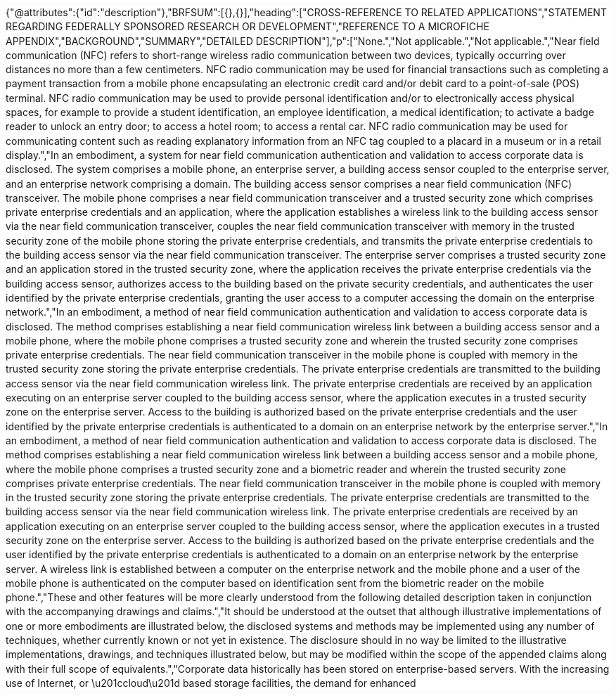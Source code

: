 {"@attributes":{"id":"description"},"BRFSUM":[{},{}],"heading":["CROSS-REFERENCE TO RELATED APPLICATIONS","STATEMENT REGARDING FEDERALLY SPONSORED RESEARCH OR DEVELOPMENT","REFERENCE TO A MICROFICHE APPENDIX","BACKGROUND","SUMMARY","DETAILED DESCRIPTION"],"p":["None.","Not applicable.","Not applicable.","Near field communication (NFC) refers to short-range wireless radio communication between two devices, typically occurring over distances no more than a few centimeters. NFC radio communication may be used for financial transactions such as completing a payment transaction from a mobile phone encapsulating an electronic credit card and\/or debit card to a point-of-sale (POS) terminal. NFC radio communication may be used to provide personal identification and\/or to electronically access physical spaces, for example to provide a student identification, an employee identification, a medical identification; to activate a badge reader to unlock an entry door; to access a hotel room; to access a rental car. NFC radio communication may be used for communicating content such as reading explanatory information from an NFC tag coupled to a placard in a museum or in a retail display.","In an embodiment, a system for near field communication authentication and validation to access corporate data is disclosed. The system comprises a mobile phone, an enterprise server, a building access sensor coupled to the enterprise server, and an enterprise network comprising a domain. The building access sensor comprises a near field communication (NFC) transceiver. The mobile phone comprises a near field communication transceiver and a trusted security zone which comprises private enterprise credentials and an application, where the application establishes a wireless link to the building access sensor via the near field communication transceiver, couples the near field communication transceiver with memory in the trusted security zone of the mobile phone storing the private enterprise credentials, and transmits the private enterprise credentials to the building access sensor via the near field communication transceiver. The enterprise server comprises a trusted security zone and an application stored in the trusted security zone, where the application receives the private enterprise credentials via the building access sensor, authorizes access to the building based on the private security credentials, and authenticates the user identified by the private enterprise credentials, granting the user access to a computer accessing the domain on the enterprise network.","In an embodiment, a method of near field communication authentication and validation to access corporate data is disclosed. The method comprises establishing a near field communication wireless link between a building access sensor and a mobile phone, where the mobile phone comprises a trusted security zone and wherein the trusted security zone comprises private enterprise credentials. The near field communication transceiver in the mobile phone is coupled with memory in the trusted security zone storing the private enterprise credentials. The private enterprise credentials are transmitted to the building access sensor via the near field communication wireless link. The private enterprise credentials are received by an application executing on an enterprise server coupled to the building access sensor, where the application executes in a trusted security zone on the enterprise server. Access to the building is authorized based on the private enterprise credentials and the user identified by the private enterprise credentials is authenticated to a domain on an enterprise network by the enterprise server.","In an embodiment, a method of near field communication authentication and validation to access corporate data is disclosed. The method comprises establishing a near field communication wireless link between a building access sensor and a mobile phone, where the mobile phone comprises a trusted security zone and a biometric reader and wherein the trusted security zone comprises private enterprise credentials. The near field communication transceiver in the mobile phone is coupled with memory in the trusted security zone storing the private enterprise credentials. The private enterprise credentials are transmitted to the building access sensor via the near field communication wireless link. The private enterprise credentials are received by an application executing on an enterprise server coupled to the building access sensor, where the application executes in a trusted security zone on the enterprise server. Access to the building is authorized based on the private enterprise credentials and the user identified by the private enterprise credentials is authenticated to a domain on an enterprise network by the enterprise server. A wireless link is established between a computer on the enterprise network and the mobile phone and a user of the mobile phone is authenticated on the computer based on identification sent from the biometric reader on the mobile phone.","These and other features will be more clearly understood from the following detailed description taken in conjunction with the accompanying drawings and claims.","It should be understood at the outset that although illustrative implementations of one or more embodiments are illustrated below, the disclosed systems and methods may be implemented using any number of techniques, whether currently known or not yet in existence. The disclosure should in no way be limited to the illustrative implementations, drawings, and techniques illustrated below, but may be modified within the scope of the appended claims along with their full scope of equivalents.","Corporate data historically has been stored on enterprise-based servers. With the increasing use of Internet, or \u201ccloud\u201d based storage facilities, the demand for enhanced